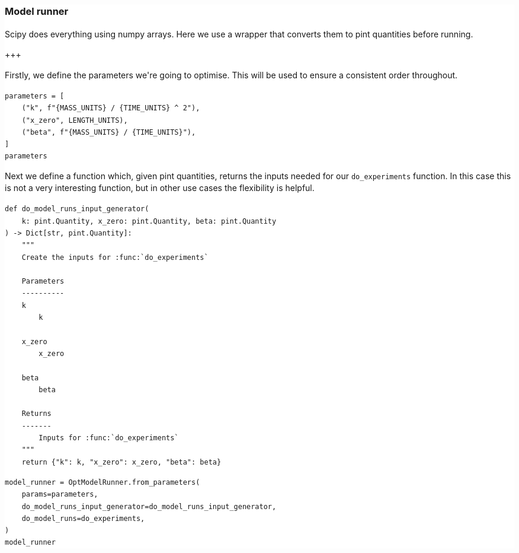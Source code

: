 ### Model runner

Scipy does everything using numpy arrays. Here we use a wrapper that converts them to pint quantities before running.

+++

Firstly, we define the parameters we're going to optimise. This will be used to ensure a consistent order throughout.

```{code-cell} ipython3
parameters = [
    ("k", f"{MASS_UNITS} / {TIME_UNITS} ^ 2"),
    ("x_zero", LENGTH_UNITS),
    ("beta", f"{MASS_UNITS} / {TIME_UNITS}"),
]
parameters
```

Next we define a function which, given pint quantities, returns the inputs needed for our `do_experiments` function. In this case this is not a very interesting function, but in other use cases the flexibility is helpful.

```{code-cell} ipython3
def do_model_runs_input_generator(
    k: pint.Quantity, x_zero: pint.Quantity, beta: pint.Quantity
) -> Dict[str, pint.Quantity]:
    """
    Create the inputs for :func:`do_experiments`

    Parameters
    ----------
    k
        k

    x_zero
        x_zero

    beta
        beta

    Returns
    -------
        Inputs for :func:`do_experiments`
    """
    return {"k": k, "x_zero": x_zero, "beta": beta}
```

```{code-cell} ipython3
model_runner = OptModelRunner.from_parameters(
    params=parameters,
    do_model_runs_input_generator=do_model_runs_input_generator,
    do_model_runs=do_experiments,
)
model_runner
```
